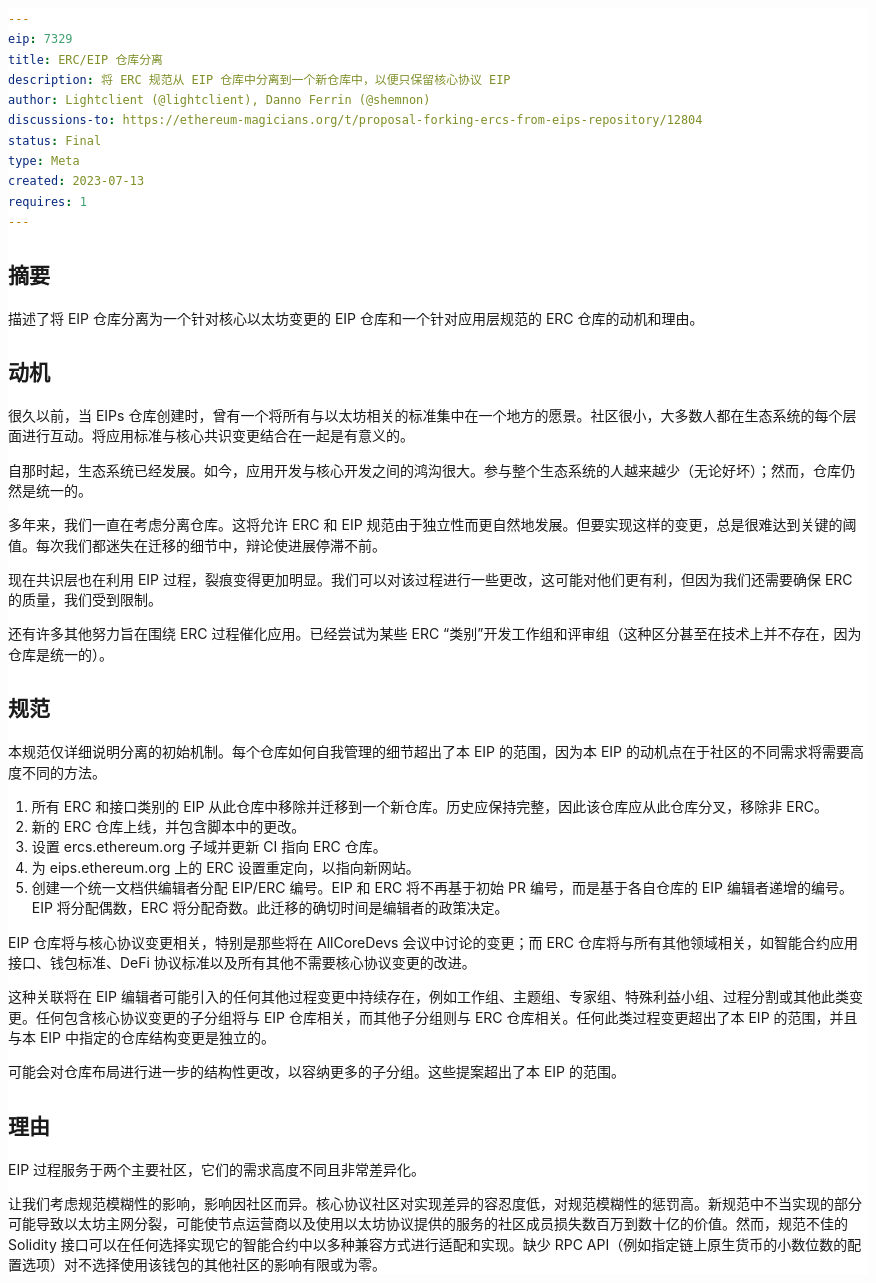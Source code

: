 ```yaml
---
eip: 7329
title: ERC/EIP 仓库分离
description: 将 ERC 规范从 EIP 仓库中分离到一个新仓库中，以便只保留核心协议 EIP
author: Lightclient (@lightclient), Danno Ferrin (@shemnon)
discussions-to: https://ethereum-magicians.org/t/proposal-forking-ercs-from-eips-repository/12804
status: Final
type: Meta
created: 2023-07-13
requires: 1
---
```


## 摘要

描述了将 EIP 仓库分离为一个针对核心以太坊变更的 EIP 仓库和一个针对应用层规范的 ERC 仓库的动机和理由。

## 动机

很久以前，当 EIPs 仓库创建时，曾有一个将所有与以太坊相关的标准集中在一个地方的愿景。社区很小，大多数人都在生态系统的每个层面进行互动。将应用标准与核心共识变更结合在一起是有意义的。

自那时起，生态系统已经发展。如今，应用开发与核心开发之间的鸿沟很大。参与整个生态系统的人越来越少（无论好坏）；然而，仓库仍然是统一的。

多年来，我们一直在考虑分离仓库。这将允许 ERC 和 EIP 规范由于独立性而更自然地发展。但要实现这样的变更，总是很难达到关键的阈值。每次我们都迷失在迁移的细节中，辩论使进展停滞不前。

现在共识层也在利用 EIP 过程，裂痕变得更加明显。我们可以对该过程进行一些更改，这可能对他们更有利，但因为我们还需要确保 ERC 的质量，我们受到限制。

还有许多其他努力旨在围绕 ERC 过程催化应用。已经尝试为某些 ERC “类别”开发工作组和评审组（这种区分甚至在技术上并不存在，因为仓库是统一的）。

## 规范

本规范仅详细说明分离的初始机制。每个仓库如何自我管理的细节超出了本 EIP 的范围，因为本 EIP 的动机点在于社区的不同需求将需要高度不同的方法。

1. 所有 ERC 和接口类别的 EIP 从此仓库中移除并迁移到一个新仓库。历史应保持完整，因此该仓库应从此仓库分叉，移除非 ERC。
2. 新的 ERC 仓库上线，并包含脚本中的更改。
3. 设置 ercs.ethereum.org 子域并更新 CI 指向 ERC 仓库。
4. 为 eips.ethereum.org 上的 ERC 设置重定向，以指向新网站。
5. 创建一个统一文档供编辑者分配 EIP/ERC 编号。EIP 和 ERC 将不再基于初始 PR 编号，而是基于各自仓库的 EIP 编辑者递增的编号。EIP 将分配偶数，ERC 将分配奇数。此迁移的确切时间是编辑者的政策决定。

EIP 仓库将与核心协议变更相关，特别是那些将在 AllCoreDevs 会议中讨论的变更；而 ERC 仓库将与所有其他领域相关，如智能合约应用接口、钱包标准、DeFi 协议标准以及所有其他不需要核心协议变更的改进。

这种关联将在 EIP 编辑者可能引入的任何其他过程变更中持续存在，例如工作组、主题组、专家组、特殊利益小组、过程分割或其他此类变更。任何包含核心协议变更的子分组将与 EIP 仓库相关，而其他子分组则与 ERC 仓库相关。任何此类过程变更超出了本 EIP 的范围，并且与本 EIP 中指定的仓库结构变更是独立的。

可能会对仓库布局进行进一步的结构性更改，以容纳更多的子分组。这些提案超出了本 EIP 的范围。

## 理由

EIP 过程服务于两个主要社区，它们的需求高度不同且非常差异化。

让我们考虑规范模糊性的影响，影响因社区而异。核心协议社区对实现差异的容忍度低，对规范模糊性的惩罚高。新规范中不当实现的部分可能导致以太坊主网分裂，可能使节点运营商以及使用以太坊协议提供的服务的社区成员损失数百万到数十亿的价值。然而，规范不佳的 Solidity 接口可以在任何选择实现它的智能合约中以多种兼容方式进行适配和实现。缺少 RPC API（例如指定链上原生货币的小数位数的配置选项）对不选择使用该钱包的其他社区的影响有限或为零。
